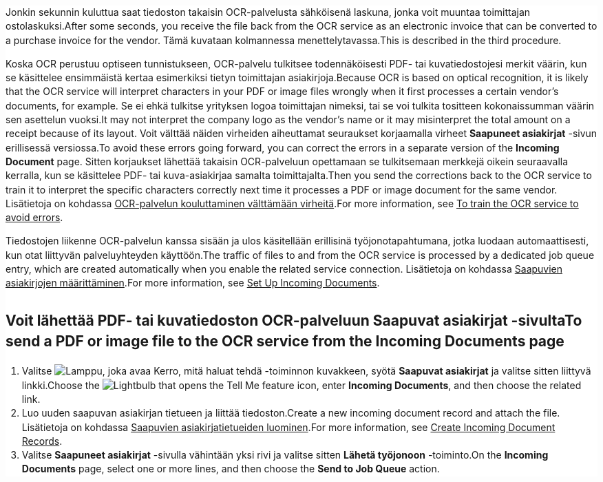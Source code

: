 <span data-ttu-id="93de7-110">Jonkin sekunnin kuluttua saat tiedoston takaisin OCR-palvelusta sähköisenä laskuna, jonka voit muuntaa toimittajan ostolaskuksi.</span><span class="sxs-lookup"><span data-stu-id="93de7-110">After some seconds, you receive the file back from the OCR service as an electronic invoice that can be converted to a purchase invoice for the vendor.</span></span> <span data-ttu-id="93de7-111">Tämä kuvataan kolmannessa menettelytavassa.</span><span class="sxs-lookup"><span data-stu-id="93de7-111">This is described in the third procedure.</span></span>

<span data-ttu-id="93de7-112">Koska OCR perustuu optiseen tunnistukseen, OCR-palvelu tulkitsee todennäköisesti PDF- tai kuvatiedostojesi merkit väärin, kun se käsittelee ensimmäistä kertaa esimerkiksi tietyn toimittajan asiakirjoja.</span><span class="sxs-lookup"><span data-stu-id="93de7-112">Because OCR is based on optical recognition, it is likely that the OCR service will interpret characters in your PDF or image files wrongly when it first processes a certain vendor’s documents, for example.</span></span> <span data-ttu-id="93de7-113">Se ei ehkä tulkitse yrityksen logoa toimittajan nimeksi, tai se voi tulkita tositteen kokonaissumman väärin sen asettelun vuoksi.</span><span class="sxs-lookup"><span data-stu-id="93de7-113">It may not interpret the company logo as the vendor’s name or it may misinterpret the total amount on a receipt because of its layout.</span></span> <span data-ttu-id="93de7-114">Voit välttää näiden virheiden aiheuttamat seuraukset korjaamalla virheet **Saapuneet asiakirjat** -sivun erillisessä versiossa.</span><span class="sxs-lookup"><span data-stu-id="93de7-114">To avoid these errors going forward, you can correct the errors in a separate version of the **Incoming Document** page.</span></span> <span data-ttu-id="93de7-115">Sitten korjaukset lähettää takaisin OCR-palveluun opettamaan se tulkitsemaan merkkejä oikein seuraavalla kerralla, kun se käsittelee PDF- tai kuva-asiakirjaa samalta toimittajalta.</span><span class="sxs-lookup"><span data-stu-id="93de7-115">Then you send the corrections back to the OCR service to train it to interpret the specific characters correctly next time it processes a PDF or image document for the same vendor.</span></span> <span data-ttu-id="93de7-116">Lisätietoja on kohdassa [OCR-palvelun kouluttaminen välttämään virheitä](across-how-use-ocr-pdf-images-files.md#to-train-the-ocr-service-to-avoid-errors).</span><span class="sxs-lookup"><span data-stu-id="93de7-116">For more information, see [To train the OCR service to avoid errors](across-how-use-ocr-pdf-images-files.md#to-train-the-ocr-service-to-avoid-errors).</span></span>

<span data-ttu-id="93de7-117">Tiedostojen liikenne OCR-palvelun kanssa sisään ja ulos käsitellään erillisinä työjonotapahtumana, jotka luodaan automaattisesti, kun otat liittyvän palveluyhteyden käyttöön.</span><span class="sxs-lookup"><span data-stu-id="93de7-117">The traffic of files to and from the OCR service is processed by a dedicated job queue entry, which are created automatically when you enable the related service connection.</span></span> <span data-ttu-id="93de7-118">Lisätietoja on kohdassa [Saapuvien asiakirjojen määrittäminen](across-how-setup-income-documents.md).</span><span class="sxs-lookup"><span data-stu-id="93de7-118">For more information, see [Set Up Incoming Documents](across-how-setup-income-documents.md).</span></span>

## <a name="to-send-a-pdf-or-image-file-to-the-ocr-service-from-the-incoming-documents-page"></a><span data-ttu-id="93de7-119">Voit lähettää PDF- tai kuvatiedoston OCR-palveluun **Saapuvat asiakirjat** -sivulta</span><span class="sxs-lookup"><span data-stu-id="93de7-119">To send a PDF or image file to the OCR service from the **Incoming Documents** page</span></span>
1. <span data-ttu-id="93de7-120">Valitse ![Lamppu, joka avaa Kerro, mitä haluat tehdä -toiminnon](media/ui-search/search_small.png "Kerro, mitä haluat tehdä") kuvakkeen, syötä **Saapuvat asiakirjat** ja valitse sitten liittyvä linkki.</span><span class="sxs-lookup"><span data-stu-id="93de7-120">Choose the ![Lightbulb that opens the Tell Me feature](media/ui-search/search_small.png "Tell me what you want to do") icon, enter **Incoming Documents**, and then choose the related link.</span></span>
2. <span data-ttu-id="93de7-121">Luo uuden saapuvan asiakirjan tietueen ja liittää tiedoston.</span><span class="sxs-lookup"><span data-stu-id="93de7-121">Create a new incoming document record and attach the file.</span></span> <span data-ttu-id="93de7-122">Lisätietoja on kohdassa [Saapuvien asiakirjatietueiden luominen](across-how-create-income-document-records.md).</span><span class="sxs-lookup"><span data-stu-id="93de7-122">For more information, see [Create Incoming Document Records](across-how-create-income-document-records.md).</span></span>  
3. <span data-ttu-id="93de7-123">Valitse **Saapuneet asiakirjat** -sivulla vähintään yksi rivi ja valitse sitten **Lähetä työjonoon** -toiminto.</span><span class="sxs-lookup"><span data-stu-id="93de7-123">On the **Incoming Documents** page, select one or more lines, and then choose the **Send to Job Queue** action.</span></span>
